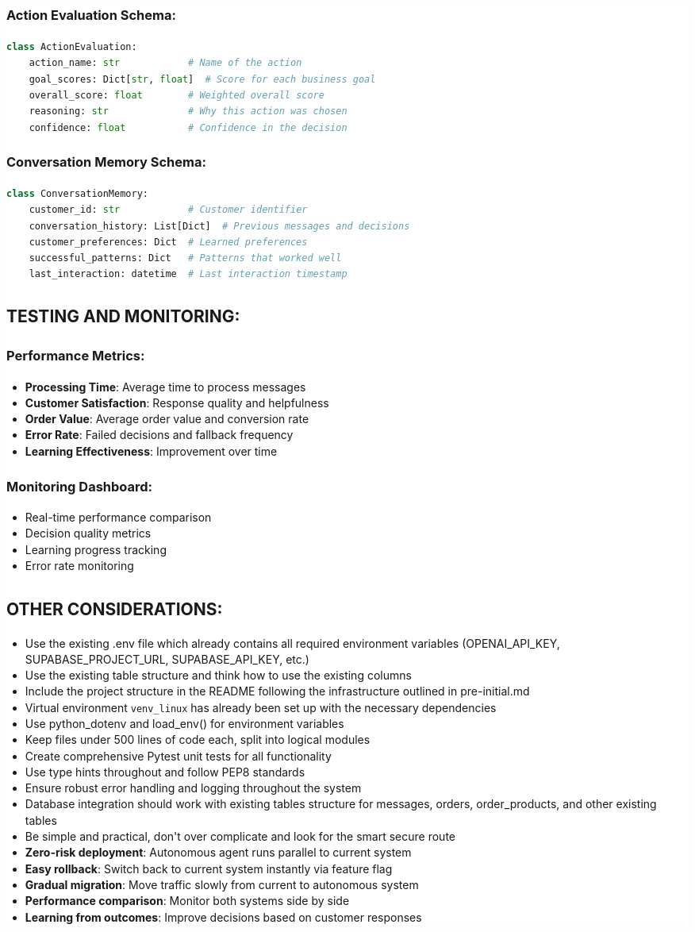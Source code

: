 ### **Action Evaluation Schema:**
```python
class ActionEvaluation:
    action_name: str            # Name of the action
    goal_scores: Dict[str, float]  # Score for each business goal
    overall_score: float        # Weighted overall score
    reasoning: str              # Why this action was chosen
    confidence: float           # Confidence in the decision
```

### **Conversation Memory Schema:**
```python
class ConversationMemory:
    customer_id: str            # Customer identifier
    conversation_history: List[Dict]  # Previous messages and decisions
    customer_preferences: Dict  # Learned preferences
    successful_patterns: Dict   # Patterns that worked well
    last_interaction: datetime  # Last interaction timestamp
```

## TESTING AND MONITORING:

### **Performance Metrics:**
- **Processing Time**: Average time to process messages
- **Customer Satisfaction**: Response quality and helpfulness
- **Order Value**: Average order value and conversion rate
- **Error Rate**: Failed decisions and fallback frequency
- **Learning Effectiveness**: Improvement over time

### **Monitoring Dashboard:**
- Real-time performance comparison
- Decision quality metrics
- Learning progress tracking
- Error rate monitoring

## OTHER CONSIDERATIONS:

- Use the existing .env file which already contains all required environment variables (OPENAI_API_KEY, SUPABASE_PROJECT_URL, SUPABASE_API_KEY, etc.)
- Use the existing table structure and think how to use the existing columns
- Include the project structure in the README following the infrastructure outlined in pre-initial.md
- Virtual environment `venv_linux` has already been set up with the necessary dependencies
- Use python_dotenv and load_env() for environment variables
- Keep files under 500 lines of code each, split into logical modules
- Create comprehensive Pytest unit tests for all functionality
- Use type hints throughout and follow PEP8 standards
- Ensure robust error handling and logging throughout the system
- Database integration should work with existing tables structure for messages, orders, order_products, and other existing tables
- Be simple and practical, don't over complicate and look for the smart secure route
- **Zero-risk deployment**: Autonomous agent runs parallel to current system
- **Easy rollback**: Switch back to current system instantly via feature flag
- **Gradual migration**: Move traffic slowly from current to autonomous system
- **Performance comparison**: Monitor both systems side by side
- **Learning from outcomes**: Improve decisions based on customer responses 